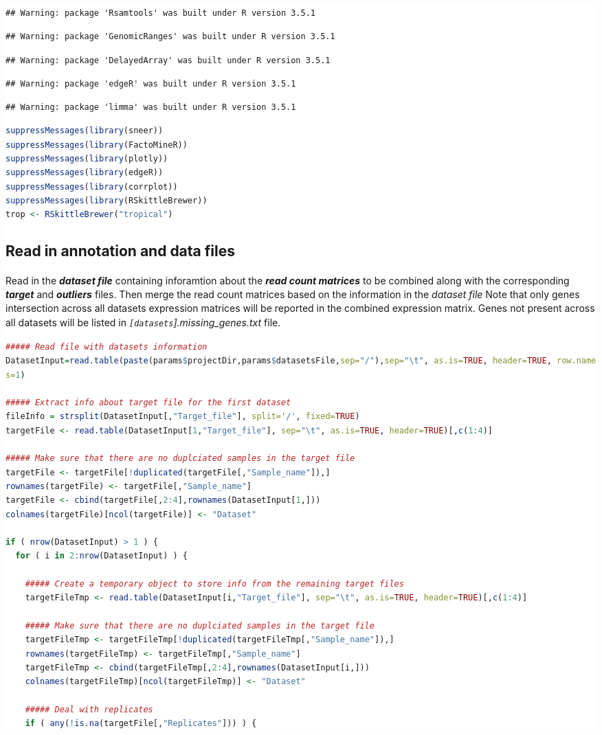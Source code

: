 ```
## Warning: package 'Rsamtools' was built under R version 3.5.1
```

```
## Warning: package 'GenomicRanges' was built under R version 3.5.1
```

```
## Warning: package 'DelayedArray' was built under R version 3.5.1
```

```
## Warning: package 'edgeR' was built under R version 3.5.1
```

```
## Warning: package 'limma' was built under R version 3.5.1
```

```r
suppressMessages(library(sneer))
suppressMessages(library(FactoMineR))
suppressMessages(library(plotly))
suppressMessages(library(edgeR))
suppressMessages(library(corrplot))
suppressMessages(library(RSkittleBrewer))
trop <- RSkittleBrewer("tropical")
```

## Read in annotation and data files

Read in the ***dataset file*** containing inforamtion about the ***read count matrices*** to be combined along with the corresponding ***target*** and ***outliers*** files. Then merge the read count matrices based on the information in the *dataset file* Note that only genes intersection across all datasets expression matrices will be reported in the combined expression matrix. Genes not present across all datasets will be listed in *`[datasets`].missing_genes.txt* file.


```r
##### Read file with datasets information
DatasetInput=read.table(paste(params$projectDir,params$datasetsFile,sep="/"),sep="\t", as.is=TRUE, header=TRUE, row.names=1)

##### Extract info about target file for the first dataset
fileInfo = strsplit(DatasetInput[,"Target_file"], split='/', fixed=TRUE)
targetFile <- read.table(DatasetInput[1,"Target_file"], sep="\t", as.is=TRUE, header=TRUE)[,c(1:4)]

##### Make sure that there are no duplciated samples in the target file
targetFile <- targetFile[!duplicated(targetFile[,"Sample_name"]),]
rownames(targetFile) <- targetFile[,"Sample_name"]
targetFile <- cbind(targetFile[,2:4],rownames(DatasetInput[1,]))
colnames(targetFile)[ncol(targetFile)] <- "Dataset"

if ( nrow(DatasetInput) > 1 ) {
  for ( i in 2:nrow(DatasetInput) ) {
    
    ##### Create a temporary object to store info from the remaining target files
    targetFileTmp <- read.table(DatasetInput[i,"Target_file"], sep="\t", as.is=TRUE, header=TRUE)[,c(1:4)]
    
    ##### Make sure that there are no duplciated samples in the target file
    targetFileTmp <- targetFileTmp[!duplicated(targetFileTmp[,"Sample_name"]),]
    rownames(targetFileTmp) <- targetFileTmp[,"Sample_name"]
    targetFileTmp <- cbind(targetFileTmp[,2:4],rownames(DatasetInput[i,]))
    colnames(targetFileTmp)[ncol(targetFileTmp)] <- "Dataset"
    
    ##### Deal with replicates
    if ( any(!is.na(targetFile[,"Replicates"])) ) {
```
